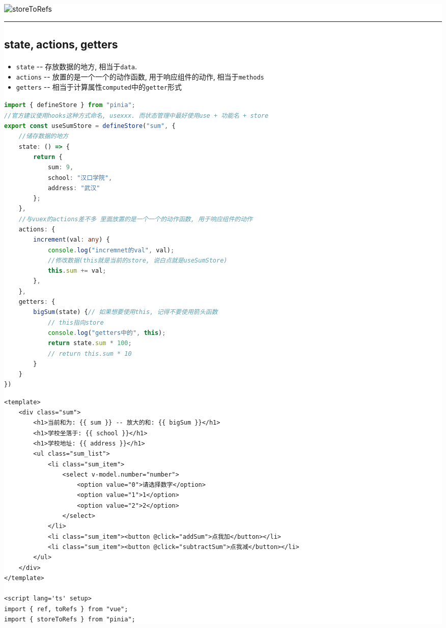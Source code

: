 ![storeToRefs](img/27.storeToRefs的使用.png)

---

## state, actions, getters

- `state` -- 存放数据的地方, 相当于`data`.
- `actions` -- 放置的是一个一个的动作函数, 用于响应组件的动作, 相当于`methods`
- `getters` -- 相当于计算属性`computed`中的`getter`形式


```ts
import { defineStore } from "pinia";
//官方建议使用hooks这种方式命名, usexxx. 而状态管理中最好使用use + 功能名 + store
export const useSumStore = defineStore("sum", {
    //储存数据的地方
    state: () => {
        return {
            sum: 9,
            school: "汉口学院",
            address: "武汉"
        };
    }, 
    //与vuex的actions差不多 里面放置的是一个一个的动作函数, 用于响应组件的动作
    actions: {
        increment(val: any) {
            console.log("incremnet的val", val);
            //修改数据(this就是当前的store, 说白点就是useSumStore)
            this.sum += val;
        },
    },
    getters: {
        bigSum(state) {// 如果想要使用this, 记得不要使用箭头函数
            // this指向store
            console.log("getters中的", this);
            return state.sum * 100;
            // return this.sum * 10
        }
    }
})
```

```vue
<template>
    <div class="sum">
        <h1>当前和为: {{ sum }} -- 放大的和: {{ bigSum }}</h1>
        <h1>学校坐落于: {{ school }}</h1>
        <h1>学校地址: {{ address }}</h1>
        <ul class="sum_list">
            <li class="sum_item">
                <select v-model.number="number">
                    <option value="0">请选择数字</option>
                    <option value="1">1</option>
                    <option value="2">2</option>
                </select>
            </li>
            <li class="sum_item"><button @click="addSum">点我加</button></li>
            <li class="sum_item"><button @click="subtractSum">点我减</button></li>
        </ul>
    </div>
</template>

<script lang='ts' setup>
import { ref, toRefs } from "vue";
import { storeToRefs } from "pinia";
```